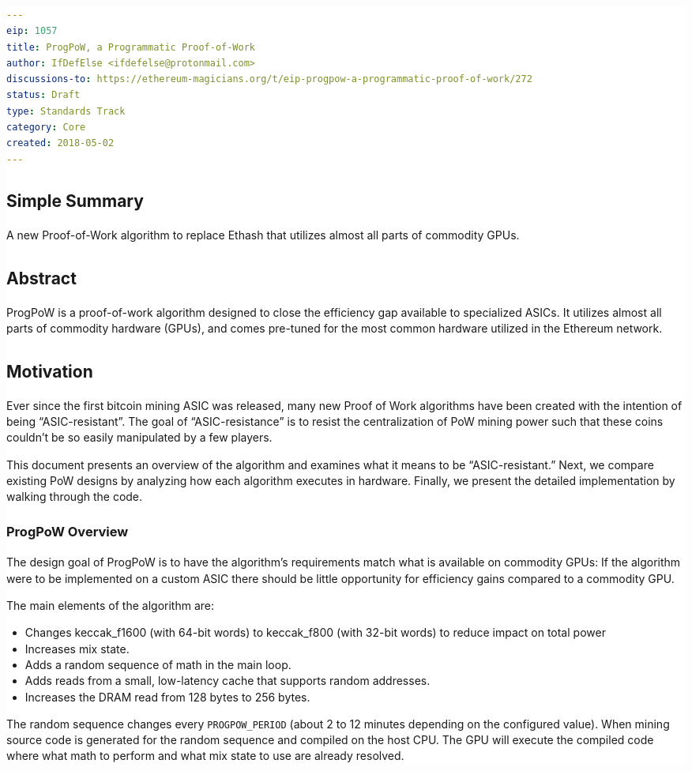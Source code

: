 ```yaml
---
eip: 1057
title: ProgPoW, a Programmatic Proof-of-Work
author: IfDefElse <ifdefelse@protonmail.com>
discussions-to: https://ethereum-magicians.org/t/eip-progpow-a-programmatic-proof-of-work/272
status: Draft
type: Standards Track
category: Core
created: 2018-05-02
---
```


## Simple Summary

A new Proof-of-Work algorithm to replace Ethash that utilizes almost all parts of commodity GPUs.

## Abstract

ProgPoW is a proof-of-work algorithm designed to close the efficiency gap available to specialized ASICs. It utilizes almost all parts of commodity hardware (GPUs), and comes pre-tuned for the most common hardware utilized in the Ethereum network. 

## Motivation

Ever since the first bitcoin mining ASIC was released, many new Proof of Work algorithms have been created with the intention of being “ASIC-resistant”. The goal of “ASIC-resistance” is to resist the centralization of PoW mining power such that these coins couldn’t be so easily manipulated by a few players. 

This document presents an overview of the algorithm and examines what it means to be “ASIC-resistant.” Next, we compare existing PoW designs by analyzing how each algorithm executes in hardware. Finally, we present the detailed implementation by walking through the code.

### ProgPoW Overview
The design goal of ProgPoW is to have the algorithm’s requirements match what is available on commodity GPUs:  If the algorithm were to be implemented on a custom ASIC there should be little opportunity for efficiency gains compared to a commodity GPU.

The main elements of the algorithm are:
* Changes keccak_f1600 (with 64-bit words) to keccak_f800 (with 32-bit words) to reduce impact on total power
* Increases mix state.
* Adds a random sequence of math in the main loop.
* Adds reads from a small, low-latency cache that supports random addresses.
* Increases the DRAM read from 128 bytes to 256 bytes.

The random sequence changes every `PROGPOW_PERIOD` (about 2 to 12 minutes depending on the configured value).  When mining source code is generated for the random sequence and compiled on the host CPU.  The GPU will execute the compiled code where what math to perform and what mix state to use are already resolved.
